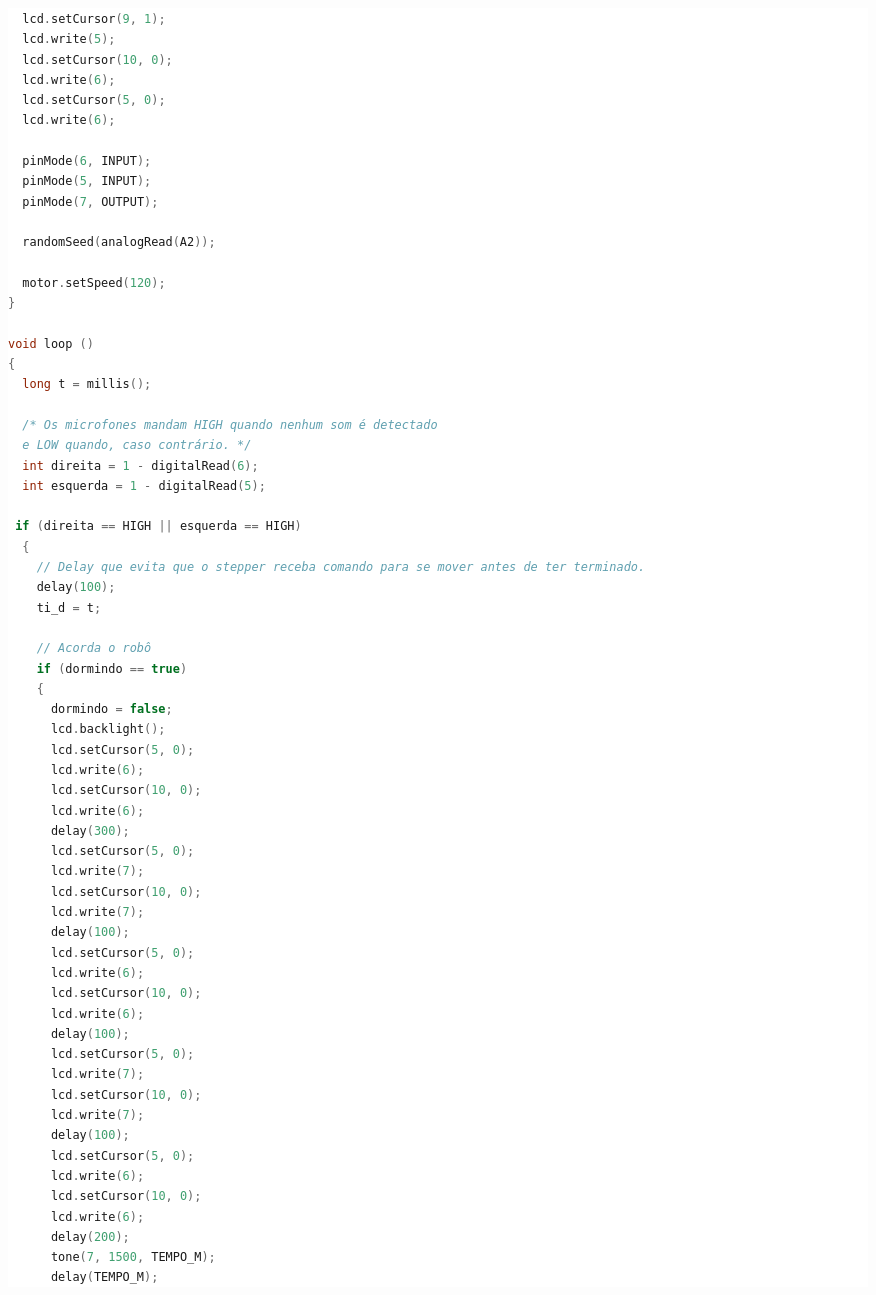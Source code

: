 ```cpp
  lcd.setCursor(9, 1);
  lcd.write(5);
  lcd.setCursor(10, 0);
  lcd.write(6);
  lcd.setCursor(5, 0);
  lcd.write(6);

  pinMode(6, INPUT);
  pinMode(5, INPUT);
  pinMode(7, OUTPUT);

  randomSeed(analogRead(A2));

  motor.setSpeed(120);
}

void loop ()
{
  long t = millis();

  /* Os microfones mandam HIGH quando nenhum som é detectado
  e LOW quando, caso contrário. */
  int direita = 1 - digitalRead(6);
  int esquerda = 1 - digitalRead(5);

 if (direita == HIGH || esquerda == HIGH)
  {
    // Delay que evita que o stepper receba comando para se mover antes de ter terminado.
    delay(100);
    ti_d = t;

    // Acorda o robô
    if (dormindo == true)
    {
      dormindo = false;
      lcd.backlight();
      lcd.setCursor(5, 0);
      lcd.write(6);
      lcd.setCursor(10, 0);
      lcd.write(6);
      delay(300);
      lcd.setCursor(5, 0);
      lcd.write(7);
      lcd.setCursor(10, 0);
      lcd.write(7);
      delay(100);
      lcd.setCursor(5, 0);
      lcd.write(6);
      lcd.setCursor(10, 0);
      lcd.write(6);
      delay(100);
      lcd.setCursor(5, 0);
      lcd.write(7);
      lcd.setCursor(10, 0);
      lcd.write(7);
      delay(100);
      lcd.setCursor(5, 0);
      lcd.write(6);
      lcd.setCursor(10, 0);
      lcd.write(6);
      delay(200);
      tone(7, 1500, TEMPO_M);
      delay(TEMPO_M);
```